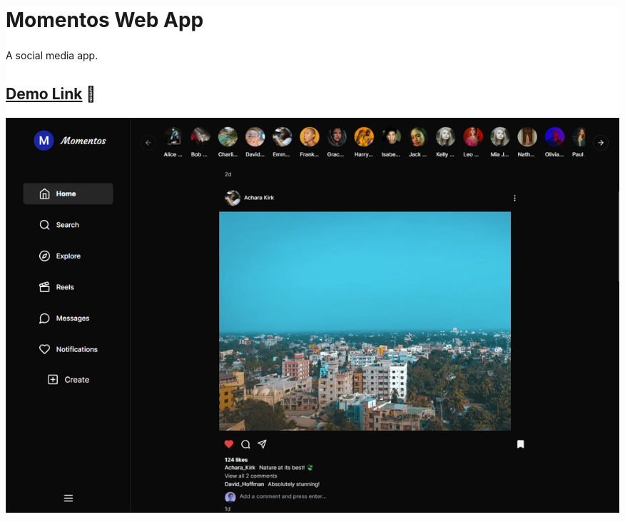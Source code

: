 # Momentos Web App

A social media app.

## [Demo Link](https://momentos-kappa.vercel.app/feed) 🔗

<div align="center">
  <img src="./assets/img111.png" alt="Netflix clone demo" width="100%" />